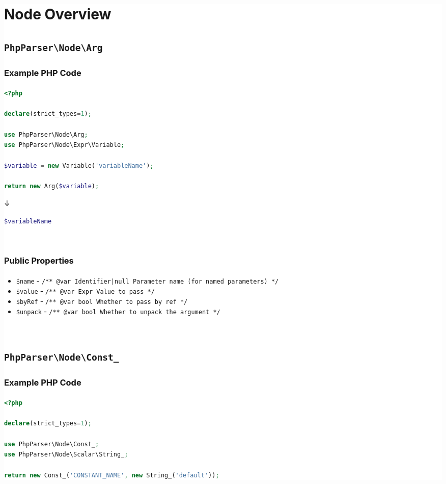 # Node Overview


## `PhpParser\Node\Arg`


### Example PHP Code

```php
<?php

declare(strict_types=1);

use PhpParser\Node\Arg;
use PhpParser\Node\Expr\Variable;

$variable = new Variable('variableName');

return new Arg($variable);
```

↓

```php
$variableName
```

<br>


### Public Properties

 * `$name` - `/** @var Identifier|null Parameter name (for named parameters) */`
 * `$value` - `/** @var Expr Value to pass */`
 * `$byRef` - `/** @var bool Whether to pass by ref */`
 * `$unpack` - `/** @var bool Whether to unpack the argument */`

<br>

## `PhpParser\Node\Const_`


### Example PHP Code

```php
<?php

declare(strict_types=1);

use PhpParser\Node\Const_;
use PhpParser\Node\Scalar\String_;

return new Const_('CONSTANT_NAME', new String_('default'));
```
